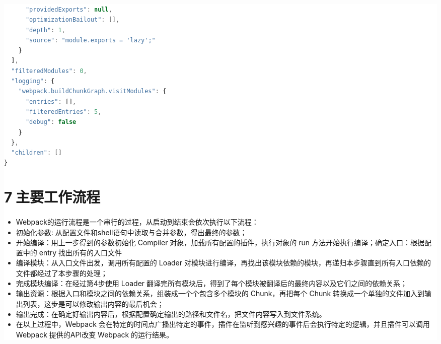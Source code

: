 ```js
      "providedExports": null,
      "optimizationBailout": [],
      "depth": 1,
      "source": "module.exports = 'lazy';"
    }
  ],
  "filteredModules": 0,
  "logging": {
    "webpack.buildChunkGraph.visitModules": {
      "entries": [],
      "filteredEntries": 5,
      "debug": false
    }
  },
  "children": []
}
```
# 7 主要工作流程
- Webpack的运行流程是一个串行的过程，从启动到结束会依次执行以下流程：
- 初始化参数: 从配置文件和shell语句中读取与合并参数，得出最终的参数；
- 开始编译：用上一步得到的参数初始化 Compiler 对象，加载所有配置的插件，执行对象的 run 方法开始执行编译；确定入口：根据配置中的 entry 找出所有的入口文件
- 编译模块：从入口文件出发，调用所有配置的 Loader 对模块进行编译，再找出该模块依赖的模块，再递归本步骤直到所有入口依赖的文件都经过了本步骤的处理；
- 完成模块编译：在经过第4步使用 Loader 翻译完所有模块后，得到了每个模块被翻译后的最终内容以及它们之间的依赖关系；
- 输出资源：根据入口和模块之间的依赖关系，组装成一个个包含多个模块的 Chunk，再把每个 Chunk 转换成一个单独的文件加入到输出列表，这步是可以修改输出内容的最后机会；
- 输出完成：在确定好输出内容后，根据配置确定输出的路径和文件名，把文件内容写入到文件系统。
- 在以上过程中，Webpack 会在特定的时间点广播出特定的事件，插件在监听到感兴趣的事件后会执行特定的逻辑，并且插件可以调用 Webpack 提供的API改变 Webpack 的运行结果。
